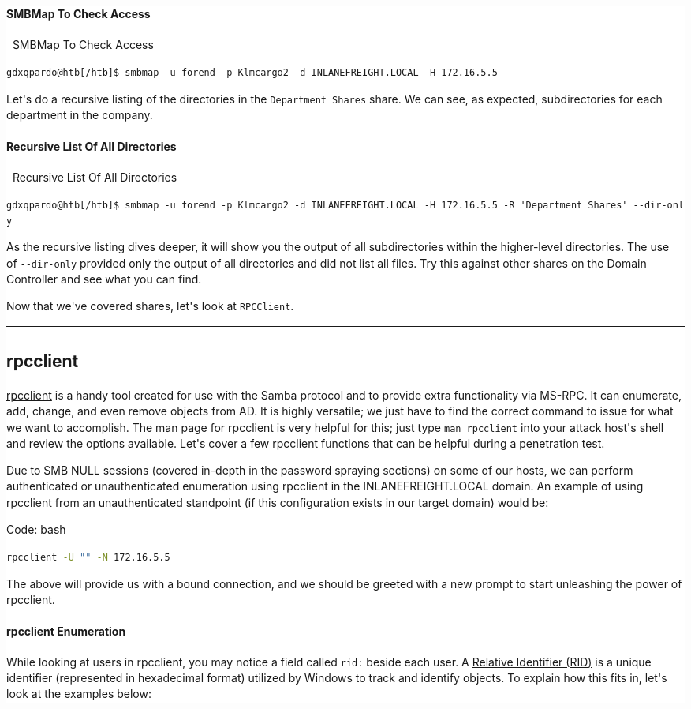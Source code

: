 #### SMBMap To Check Access

  SMBMap To Check Access

```shell-session
gdxqpardo@htb[/htb]$ smbmap -u forend -p Klmcargo2 -d INLANEFREIGHT.LOCAL -H 172.16.5.5
```

Let's do a recursive listing of the directories in the `Department Shares` share. We can see, as expected, subdirectories for each department in the company.

#### Recursive List Of All Directories

  Recursive List Of All Directories

```shell-session
gdxqpardo@htb[/htb]$ smbmap -u forend -p Klmcargo2 -d INLANEFREIGHT.LOCAL -H 172.16.5.5 -R 'Department Shares' --dir-only
```

As the recursive listing dives deeper, it will show you the output of all subdirectories within the higher-level directories. The use of `--dir-only` provided only the output of all directories and did not list all files. Try this against other shares on the Domain Controller and see what you can find.

Now that we've covered shares, let's look at `RPCClient`.

---

## rpcclient

[rpcclient](https://www.samba.org/samba/docs/current/man-html/rpcclient.1.html) is a handy tool created for use with the Samba protocol and to provide extra functionality via MS-RPC. It can enumerate, add, change, and even remove objects from AD. It is highly versatile; we just have to find the correct command to issue for what we want to accomplish. The man page for rpcclient is very helpful for this; just type `man rpcclient` into your attack host's shell and review the options available. Let's cover a few rpcclient functions that can be helpful during a penetration test.

Due to SMB NULL sessions (covered in-depth in the password spraying sections) on some of our hosts, we can perform authenticated or unauthenticated enumeration using rpcclient in the INLANEFREIGHT.LOCAL domain. An example of using rpcclient from an unauthenticated standpoint (if this configuration exists in our target domain) would be:

Code: bash

```bash
rpcclient -U "" -N 172.16.5.5
```
The above will provide us with a bound connection, and we should be greeted with a new prompt to start unleashing the power of rpcclient.
#### rpcclient Enumeration

While looking at users in rpcclient, you may notice a field called `rid:` beside each user. A [Relative Identifier (RID)](https://docs.microsoft.com/en-us/windows/security/identity-protection/access-control/security-identifiers) is a unique identifier (represented in hexadecimal format) utilized by Windows to track and identify objects. To explain how this fits in, let's look at the examples below:

